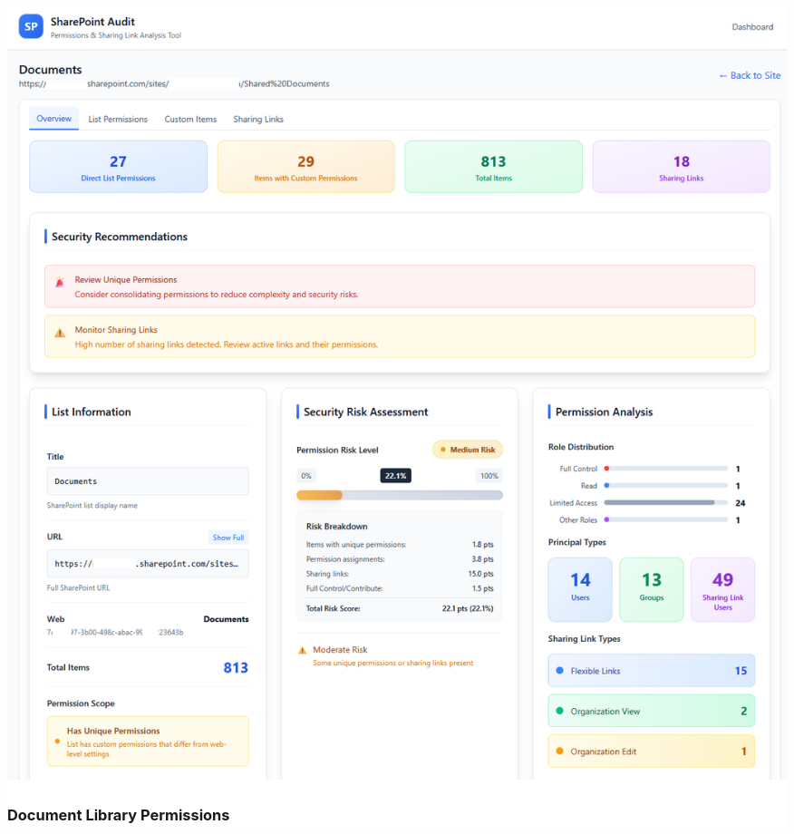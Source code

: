 ![Library Overview](./docs/screenshots/site_documentlibrary_overview.png?raw=true "Document library overview with metadata and stats")

### Document Library Permissions
